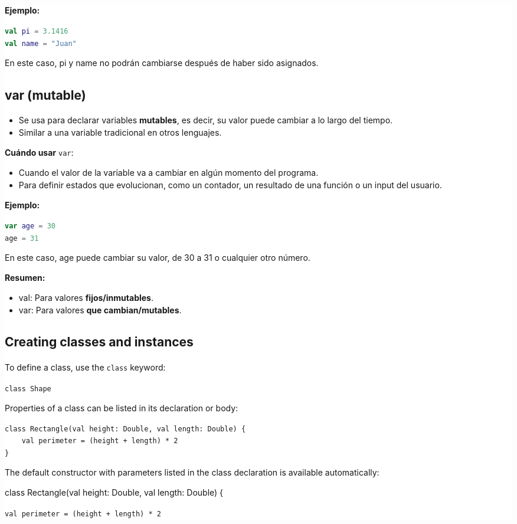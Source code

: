 **Ejemplo:** 

```kotlin
val pi = 3.1416
val name = "Juan"
```
  
En este caso, pi y name no podrán cambiarse después de haber sido asignados.
 

## **var (mutable)**

- Se usa para declarar variables **mutables**, es decir, su valor puede cambiar a lo largo del tiempo.
- Similar a una variable tradicional en otros lenguajes.

**Cuándo usar** `var`:

- Cuando el valor de la variable va a cambiar en algún momento del programa.
- Para definir estados que evolucionan, como un contador, un resultado de una función o un input del usuario. 

**Ejemplo:**  

```kotlin
var age = 30
age = 31
```
  

En este caso, age puede cambiar su valor, de 30 a 31 o cualquier otro número.  

**Resumen:**
- val: Para valores **fijos/inmutables**.
- var: Para valores **que cambian/mutables**.




## Creating classes and instances﻿[](https://kotlinlang.org/docs/basic-syntax.html#creating-classes-and-instances)

To define a class, use the `class` keyword:

```
class Shape
```

Properties of a class can be listed in its declaration or body:

```
class Rectangle(val height: Double, val length: Double) {
    val perimeter = (height + length) * 2
}
```

The default constructor with parameters listed in the class declaration is available automatically:

class Rectangle(val height: Double, val length: Double) {

    val perimeter = (height + length) * 2 
